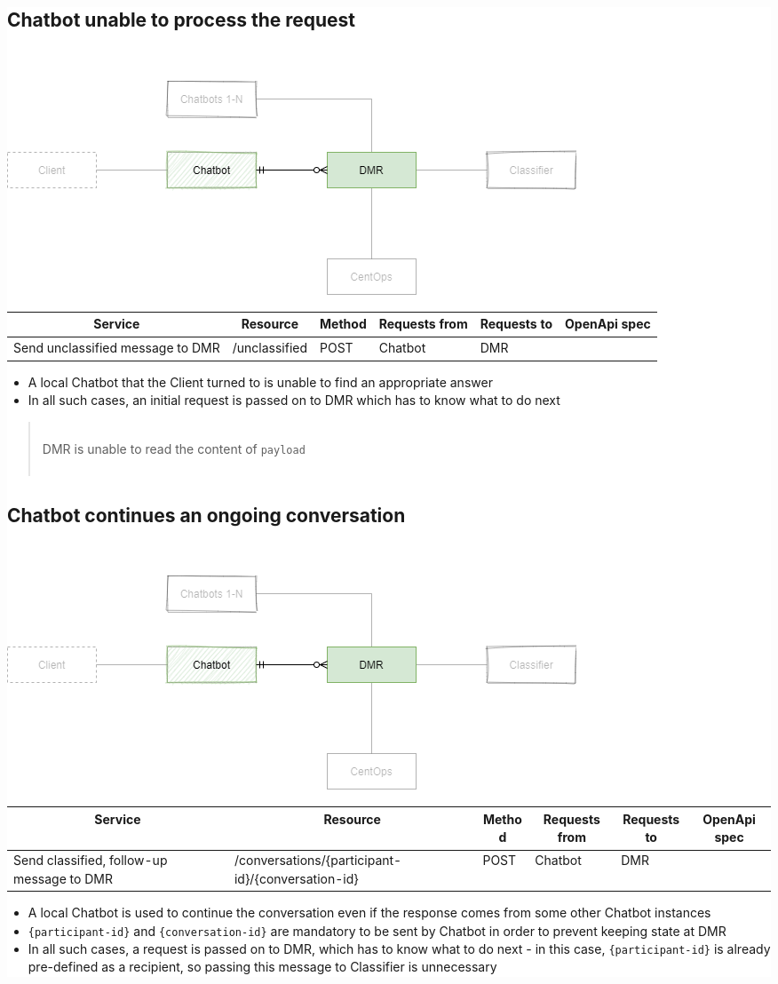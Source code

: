 
## Chatbot unable to process the request
<br>

![Chatbot to DMR](./images/design-architecture-for-dmr-related-services/chatbot-to-dmr.editable.png)

| **Service**                      | **Resource**  | **Method** | **Requests from** | **Requests to** | **OpenApi spec** |
|----------------------------------|---------------|------------|-------------------|-----------------|------------------|
| Send unclassified message to DMR | /unclassified | POST       | Chatbot           | DMR             |                  |

- A local Chatbot that the Client turned to is unable to find an appropriate answer
- In all such cases, an initial request is passed on to DMR which has to know what to do next

> <br>DMR is unable to read the content of `payload`<br><br>


## Chatbot continues an ongoing conversation
<br>

![Chatbot to DMR](./images/design-architecture-for-dmr-related-services/chatbot-to-dmr.editable.png)

| **Service**                               | **Resource**                                      | **Method** | **Requests from** | **Requests to** | **OpenApi spec** |
|-------------------------------------------|---------------------------------------------------|------------|-------------------|-----------------|------------------|
| Send classified, follow-up message to DMR | /conversations/{participant-id}/{conversation-id} | POST       | Chatbot           | DMR             |                  |

- A local Chatbot is used to continue the conversation even if the response comes from some other Chatbot instances
- `{participant-id}` and `{conversation-id}` are mandatory to be sent by Chatbot in order to prevent keeping state at DMR
- In all such cases, a request is passed on to DMR, which has to know what to do next - in this case, `{participant-id}` is already pre-defined as a recipient, so passing this message to Classifier is unnecessary
